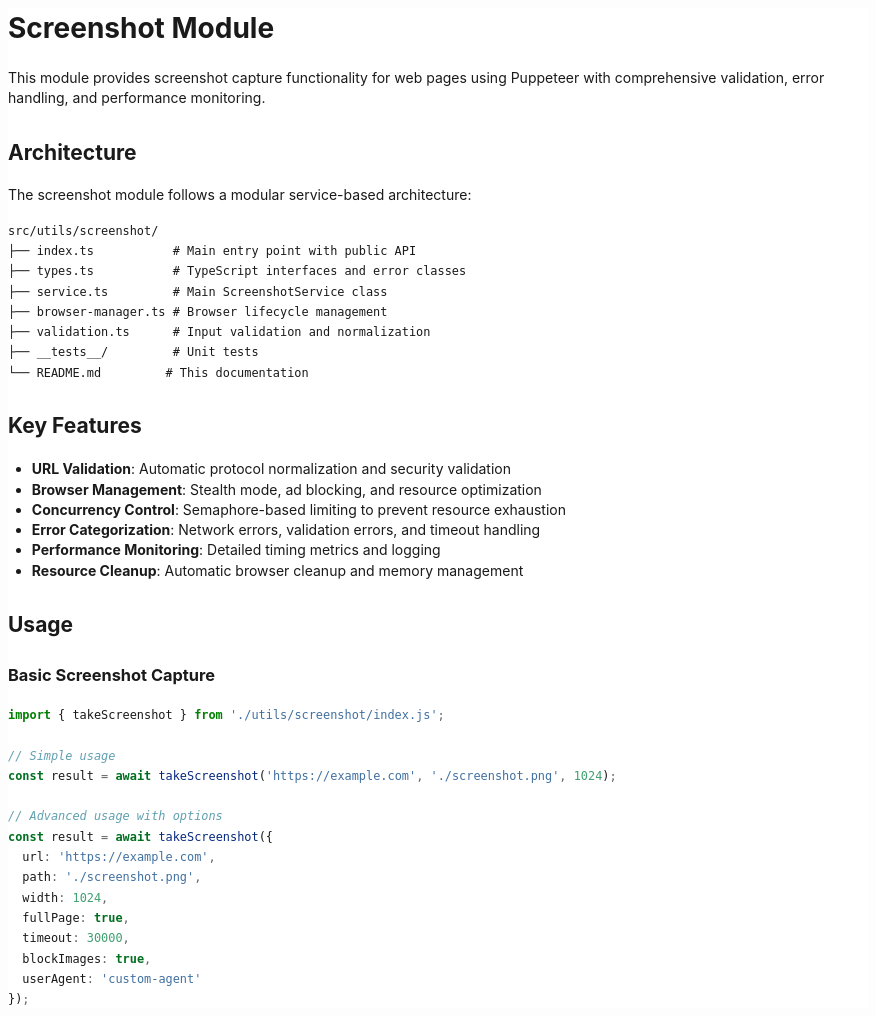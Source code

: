 # Screenshot Module

This module provides screenshot capture functionality for web pages using Puppeteer with comprehensive validation, error handling, and performance monitoring.

## Architecture

The screenshot module follows a modular service-based architecture:

```
src/utils/screenshot/
├── index.ts           # Main entry point with public API
├── types.ts           # TypeScript interfaces and error classes
├── service.ts         # Main ScreenshotService class
├── browser-manager.ts # Browser lifecycle management
├── validation.ts      # Input validation and normalization
├── __tests__/         # Unit tests
└── README.md         # This documentation
```

## Key Features

- **URL Validation**: Automatic protocol normalization and security validation
- **Browser Management**: Stealth mode, ad blocking, and resource optimization
- **Concurrency Control**: Semaphore-based limiting to prevent resource exhaustion
- **Error Categorization**: Network errors, validation errors, and timeout handling
- **Performance Monitoring**: Detailed timing metrics and logging
- **Resource Cleanup**: Automatic browser cleanup and memory management

## Usage

### Basic Screenshot Capture

```typescript
import { takeScreenshot } from './utils/screenshot/index.js';

// Simple usage
const result = await takeScreenshot('https://example.com', './screenshot.png', 1024);

// Advanced usage with options
const result = await takeScreenshot({
  url: 'https://example.com',
  path: './screenshot.png', 
  width: 1024,
  fullPage: true,
  timeout: 30000,
  blockImages: true,
  userAgent: 'custom-agent'
});
```
